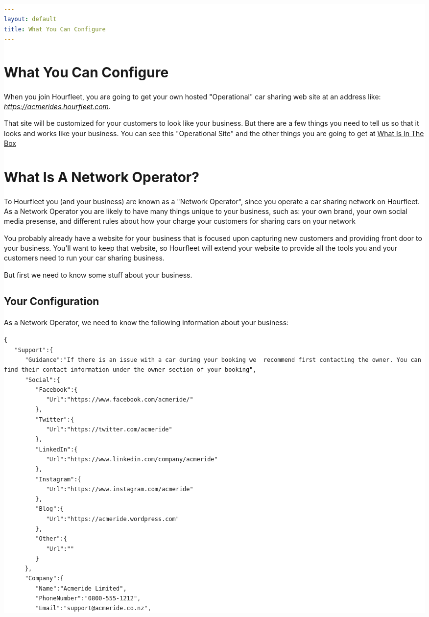 ```yaml
---
layout: default
title: What You Can Configure
---
```

# What You Can Configure

When you join Hourfleet, you are going to get your own hosted "Operational" car sharing web site at an address like: *https://acmerides.hourfleet.com*.

That site will be customized for your customers to look like your business. But there are a few things you need to tell us so that it looks and works like your business.
You can see this "Operational Site" and the other things you are going to get at [What Is In The Box](inthebox.html)

# What Is A Network Operator?
To Hourfleet you (and your business) are known as a "Network Operator", since you operate a car sharing network on Hourfleet. 
As a Network Operator you are likely to have many things unique to your business, such as: your own brand, your own social media presense, and different rules about how your charge your customers for sharing cars on your network

You probably already have a website for your business that is focused upon capturing new customers and providing front door to your business. You'll want to keep that website, so Hourfleet will extend your website to provide all the tools you and your customers need to run your car sharing business.

But first we need to know some stuff about your business.

## Your Configuration
As a Network Operator, we need to know the following information about your business:

~~~
{  
   "Support":{  
      "Guidance":"If there is an issue with a car during your booking we  recommend first contacting the owner. You can find their contact information under the owner section of your booking",
      "Social":{  
         "Facebook":{  
            "Url":"https://www.facebook.com/acmeride/"
         },
         "Twitter":{  
            "Url":"https://twitter.com/acmeride"
         },
         "LinkedIn":{  
            "Url":"https://www.linkedin.com/company/acmeride"
         },
         "Instagram":{  
            "Url":"https://www.instagram.com/acmeride"
         },
         "Blog":{  
            "Url":"https://acmeride.wordpress.com"
         },
         "Other":{  
            "Url":""
         }
      },
      "Company":{  
         "Name":"Acmeride Limited",
         "PhoneNumber":"0800-555-1212",
         "Email":"support@acmeride.co.nz",
~~~